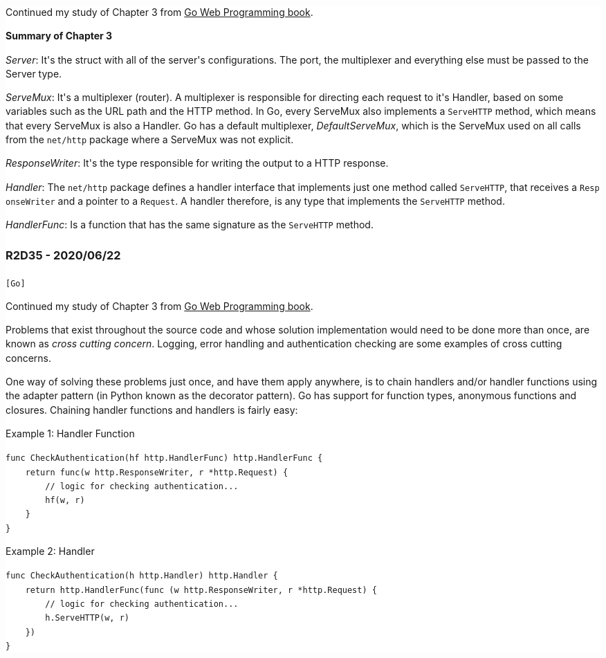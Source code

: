 Continued my study of Chapter 3 from [Go Web Programming book](https://www.manning.com/books/go-web-programming).

**Summary of Chapter 3**

_Server_: It's the struct with all of the server's configurations. The port, the multiplexer and everything else must be passed to the Server type.

_ServeMux_: It's a multiplexer (router). A multiplexer is responsible for directing each request to it's Handler, based on some variables such as the URL path and the HTTP method. In Go, every ServeMux also implements a `ServeHTTP` method, which means that every ServeMux is also a Handler. Go has a default multiplexer, _DefaultServeMux_, which is the ServeMux used on all calls from the `net/http` package where a ServeMux was not explicit.

_ResponseWriter_: It's the type responsible for writing the output to a HTTP response.

_Handler_: The `net/http` package defines a handler interface that implements just one method called `ServeHTTP`, that receives a `ResponseWriter` and a pointer to a `Request`. A handler therefore, is any type that implements the `ServeHTTP` method.

_HandlerFunc_: Is a function that has the same signature as the `ServeHTTP` method.

### R2D35 - 2020/06/22

`[Go]`

Continued my study of Chapter 3 from [Go Web Programming book](https://www.manning.com/books/go-web-programming).

Problems that exist throughout the source code and whose solution implementation would need to be done more than once, are known as _cross cutting concern_. Logging, error handling and authentication checking are some examples of cross cutting concerns.

One way of solving these problems just once, and have them apply anywhere, is to chain handlers and/or handler functions using the adapter pattern (in Python known as the decorator pattern). Go has support for function types, anonymous functions and closures. Chaining handler functions and handlers is fairly easy:

Example 1: Handler Function
```
func CheckAuthentication(hf http.HandlerFunc) http.HandlerFunc {
    return func(w http.ResponseWriter, r *http.Request) {
        // logic for checking authentication...
        hf(w, r)
    }
}
```

Example 2: Handler
```
func CheckAuthentication(h http.Handler) http.Handler {
    return http.HandlerFunc(func (w http.ResponseWriter, r *http.Request) {
        // logic for checking authentication...
        h.ServeHTTP(w, r)
    })
}
```
